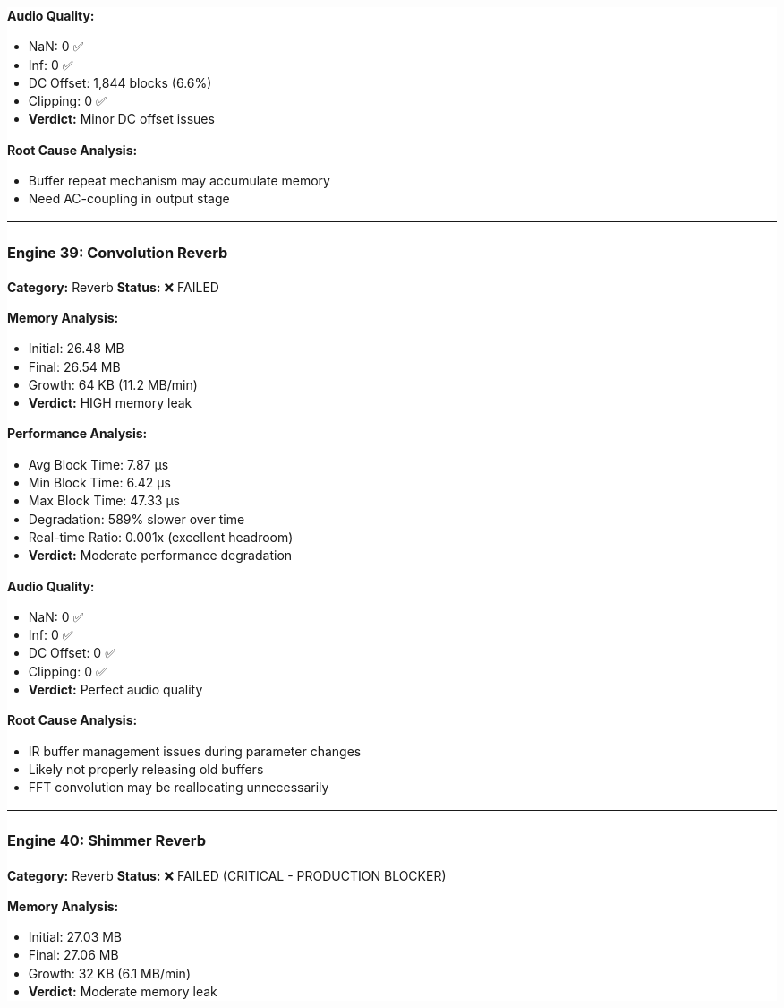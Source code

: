 **Audio Quality:**
- NaN: 0 ✅
- Inf: 0 ✅
- DC Offset: 1,844 blocks (6.6%)
- Clipping: 0 ✅
- **Verdict:** Minor DC offset issues

**Root Cause Analysis:**
- Buffer repeat mechanism may accumulate memory
- Need AC-coupling in output stage

---

### Engine 39: Convolution Reverb
**Category:** Reverb
**Status:** ❌ FAILED

**Memory Analysis:**
- Initial: 26.48 MB
- Final: 26.54 MB
- Growth: 64 KB (11.2 MB/min)
- **Verdict:** HIGH memory leak

**Performance Analysis:**
- Avg Block Time: 7.87 μs
- Min Block Time: 6.42 μs
- Max Block Time: 47.33 μs
- Degradation: 589% slower over time
- Real-time Ratio: 0.001x (excellent headroom)
- **Verdict:** Moderate performance degradation

**Audio Quality:**
- NaN: 0 ✅
- Inf: 0 ✅
- DC Offset: 0 ✅
- Clipping: 0 ✅
- **Verdict:** Perfect audio quality

**Root Cause Analysis:**
- IR buffer management issues during parameter changes
- Likely not properly releasing old buffers
- FFT convolution may be reallocating unnecessarily

---

### Engine 40: Shimmer Reverb
**Category:** Reverb
**Status:** ❌ FAILED (CRITICAL - PRODUCTION BLOCKER)

**Memory Analysis:**
- Initial: 27.03 MB
- Final: 27.06 MB
- Growth: 32 KB (6.1 MB/min)
- **Verdict:** Moderate memory leak
